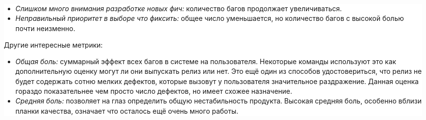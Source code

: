 * *Слишком много внимания разработке новых фич:* количество багов продолжает увеличиваться.
* *Неправильный приоритет в выборе что фиксить:* общее число уменьшается, но количество багов с высокой болью почти неизменно.

Другие интересные метрики:

* *Общая боль:* суммарный эффект всех багов в системе на пользователя. Некоторые команды используют это как дополнительную оценку могут ли они выпускать релиз или нет. Это ещё один из способов удостовериться, что релиз не будет содержать сотню мелких дефектов, которые вызовут у пользователя значительное раздражение. Данная оценка гораздо показательнее чем просто число дефектов, но имеет схожее назначение.
* *Средняя боль:* позволяет на глаз определить общую нестабильность продукта. Высокая средняя боль, особенно вблизи планки качества, означает что осталось ещё очень много работы.
